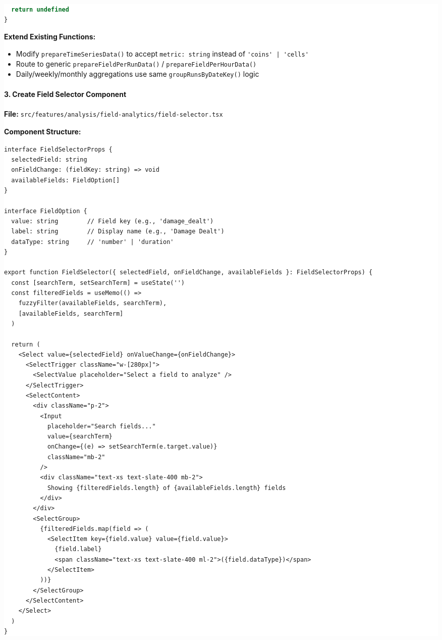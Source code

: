 ```typescript
  return undefined
}
```

**Extend Existing Functions:**
- Modify `prepareTimeSeriesData()` to accept `metric: string` instead of `'coins' | 'cells'`
- Route to generic `prepareFieldPerRunData()` / `prepareFieldPerHourData()`
- Daily/weekly/monthly aggregations use same `groupRunsByDateKey()` logic

#### 3. Create Field Selector Component

**File:** `src/features/analysis/field-analytics/field-selector.tsx`

**Component Structure:**
```tsx
interface FieldSelectorProps {
  selectedField: string
  onFieldChange: (fieldKey: string) => void
  availableFields: FieldOption[]
}

interface FieldOption {
  value: string        // Field key (e.g., 'damage_dealt')
  label: string        // Display name (e.g., 'Damage Dealt')
  dataType: string     // 'number' | 'duration'
}

export function FieldSelector({ selectedField, onFieldChange, availableFields }: FieldSelectorProps) {
  const [searchTerm, setSearchTerm] = useState('')
  const filteredFields = useMemo(() =>
    fuzzyFilter(availableFields, searchTerm),
    [availableFields, searchTerm]
  )

  return (
    <Select value={selectedField} onValueChange={onFieldChange}>
      <SelectTrigger className="w-[280px]">
        <SelectValue placeholder="Select a field to analyze" />
      </SelectTrigger>
      <SelectContent>
        <div className="p-2">
          <Input
            placeholder="Search fields..."
            value={searchTerm}
            onChange={(e) => setSearchTerm(e.target.value)}
            className="mb-2"
          />
          <div className="text-xs text-slate-400 mb-2">
            Showing {filteredFields.length} of {availableFields.length} fields
          </div>
        </div>
        <SelectGroup>
          {filteredFields.map(field => (
            <SelectItem key={field.value} value={field.value}>
              {field.label}
              <span className="text-xs text-slate-400 ml-2">({field.dataType})</span>
            </SelectItem>
          ))}
        </SelectGroup>
      </SelectContent>
    </Select>
  )
}
```